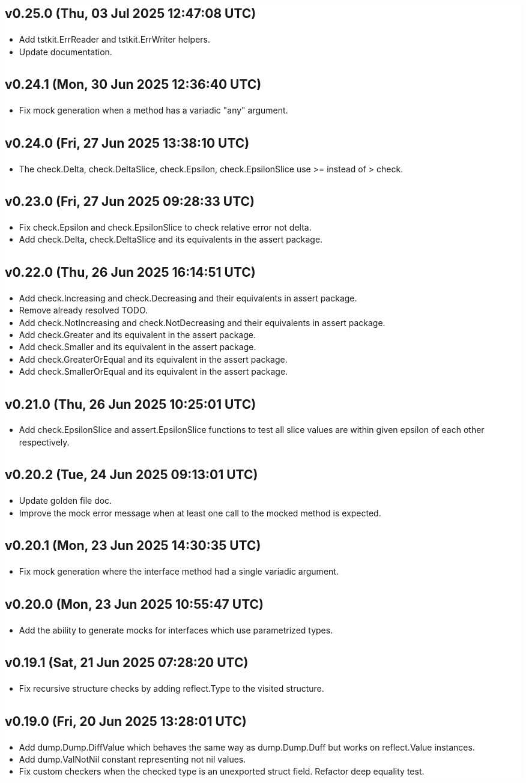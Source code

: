 ## v0.25.0 (Thu, 03 Jul 2025 12:47:08 UTC)
- Add tstkit.ErrReader and tstkit.ErrWriter helpers.
- Update documentation.

## v0.24.1 (Mon, 30 Jun 2025 12:36:40 UTC)
- Fix mock generation when a method has a variadic "any" argument.

## v0.24.0 (Fri, 27 Jun 2025 13:38:10 UTC)
- The check.Delta, check.DeltaSlice, check.Epsilon, check.EpsilonSlice use >= instead of > check.

## v0.23.0 (Fri, 27 Jun 2025 09:28:33 UTC)
- Fix check.Epsilon and check.EpsilonSlice to check relative error not delta.
- Add check.Delta, check.DeltaSlice and its equivalents in the assert package.

## v0.22.0 (Thu, 26 Jun 2025 16:14:51 UTC)
- Add check.Increasing and check.Decreasing and their equivalents in assert package.
- Remove already resolved TODO.
- Add check.NotIncreasing and check.NotDecreasing and their equivalents in assert package.
- Add check.Greater and its equivalent in the assert package.
- Add check.Smaller and its equivalent in the assert package.
- Add check.GreaterOrEqual and its equivalent in the assert package.
- Add check.SmallerOrEqual and its equivalent in the assert package.

## v0.21.0 (Thu, 26 Jun 2025 10:25:01 UTC)
- Add check.EpsilonSlice and assert.EpsilonSlice functions to test all slice values are within given epsilon of each other respectively.

## v0.20.2 (Tue, 24 Jun 2025 09:13:01 UTC)
- Update golden file doc.
- Improve the mock error message when at least one call to the mocked method is expected.

## v0.20.1 (Mon, 23 Jun 2025 14:30:35 UTC)
- Fix mock generation where the interface method had a single variadic argument.

## v0.20.0 (Mon, 23 Jun 2025 10:55:47 UTC)
- Add the ability to generate mocks for interfaces which use parametrized types.

## v0.19.1 (Sat, 21 Jun 2025 07:28:20 UTC)
- Fix recursive structure checks by adding reflect.Type to the visited structure.

## v0.19.0 (Fri, 20 Jun 2025 13:28:01 UTC)
- Add dump.Dump.DiffValue which behaves the same way as dump.Dump.Duff but works on reflect.Value instances.
- Add dump.ValNotNil constant representing not nil values.
- Fix custom checkers when the checked type is an unexported struct field. Refactor deep equality test.
